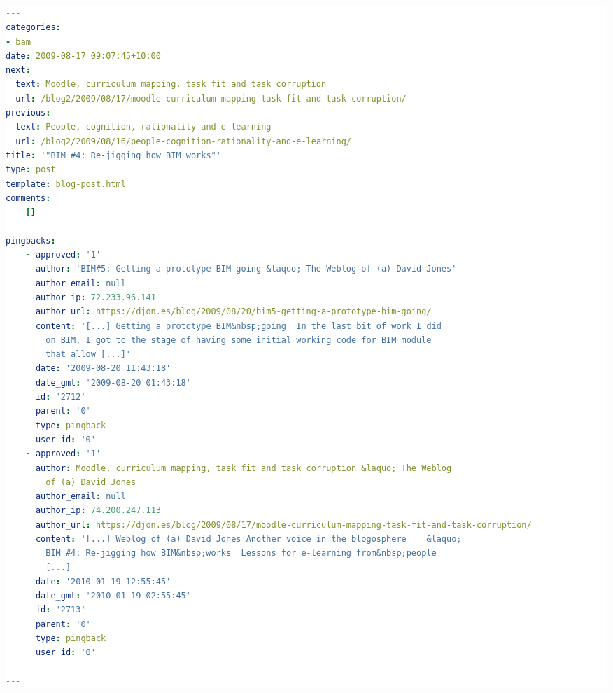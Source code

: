 ```yaml
---
categories:
- bam
date: 2009-08-17 09:07:45+10:00
next:
  text: Moodle, curriculum mapping, task fit and task corruption
  url: /blog2/2009/08/17/moodle-curriculum-mapping-task-fit-and-task-corruption/
previous:
  text: People, cognition, rationality and e-learning
  url: /blog2/2009/08/16/people-cognition-rationality-and-e-learning/
title: '"BIM #4: Re-jigging how BIM works"'
type: post
template: blog-post.html
comments:
    []
    
pingbacks:
    - approved: '1'
      author: 'BIM#5: Getting a prototype BIM going &laquo; The Weblog of (a) David Jones'
      author_email: null
      author_ip: 72.233.96.141
      author_url: https://djon.es/blog/2009/08/20/bim5-getting-a-prototype-bim-going/
      content: '[...] Getting a prototype BIM&nbsp;going  In the last bit of work I did
        on BIM, I got to the stage of having some initial working code for BIM module
        that allow [...]'
      date: '2009-08-20 11:43:18'
      date_gmt: '2009-08-20 01:43:18'
      id: '2712'
      parent: '0'
      type: pingback
      user_id: '0'
    - approved: '1'
      author: Moodle, curriculum mapping, task fit and task corruption &laquo; The Weblog
        of (a) David Jones
      author_email: null
      author_ip: 74.200.247.113
      author_url: https://djon.es/blog/2009/08/17/moodle-curriculum-mapping-task-fit-and-task-corruption/
      content: '[...] Weblog of (a) David Jones Another voice in the blogosphere    &laquo;
        BIM #4: Re-jigging how BIM&nbsp;works  Lessons for e-learning from&nbsp;people
        [...]'
      date: '2010-01-19 12:55:45'
      date_gmt: '2010-01-19 02:55:45'
      id: '2713'
      parent: '0'
      type: pingback
      user_id: '0'
    
---
```
